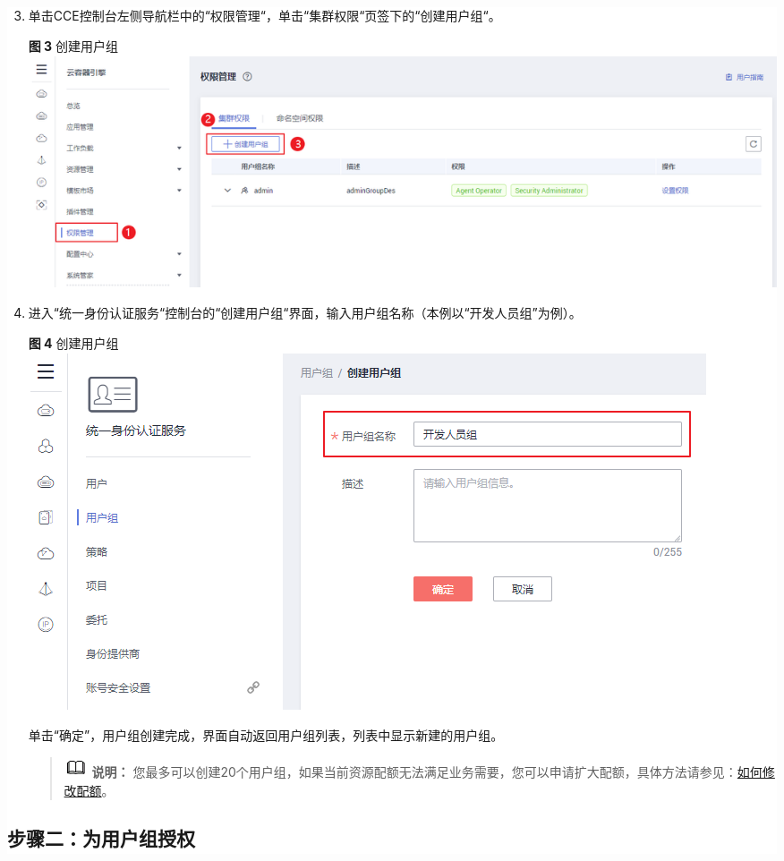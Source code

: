 3.  单击CCE控制台左侧导航栏中的“权限管理“，单击“集群权限“页签下的“创建用户组“。

    **图 3**  创建用户组<a name="fig1991318433165"></a>  
    ![](figures/创建用户组.png "创建用户组")

4.  进入“统一身份认证服务“控制台的“创建用户组“界面，输入用户组名称（本例以“开发人员组”为例）。

    **图 4**  创建用户组<a name="fig426114917188"></a>  
    ![](figures/创建用户组-26.png "创建用户组-26")

    单击“确定”，用户组创建完成，界面自动返回用户组列表，列表中显示新建的用户组。

    >![](public_sys-resources/icon-note.gif) **说明：** 
    >您最多可以创建20个用户组，如果当前资源配额无法满足业务需要，您可以申请扩大配额，具体方法请参见：[如何修改配额](https://support.huaweicloud.com/usermanual-iaas/zh-cn_topic_0040259342.html)。


## 步骤二：为用户组授权<a name="section993413129171"></a>

